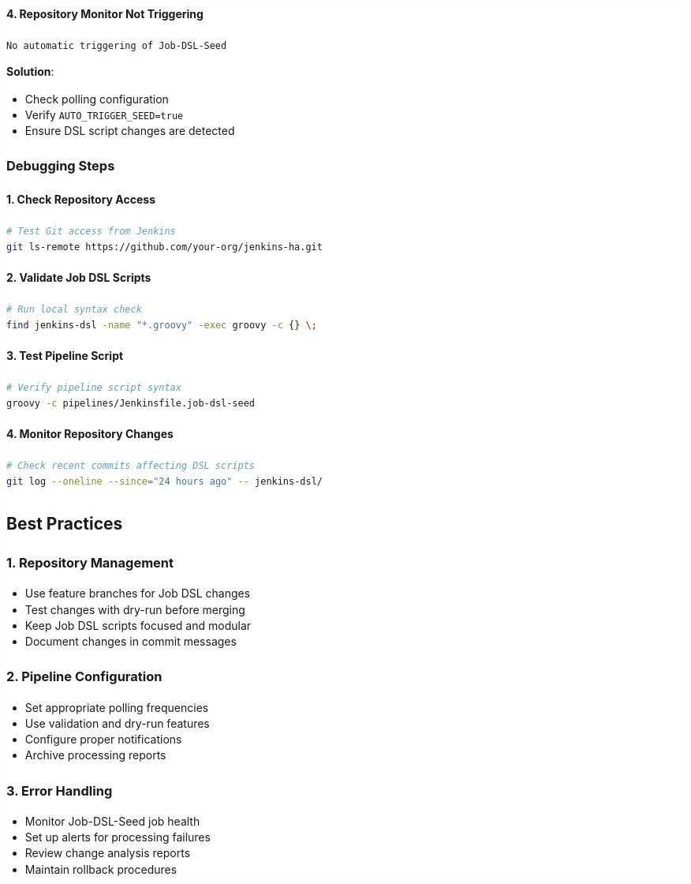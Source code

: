 #### 4. **Repository Monitor Not Triggering**
```
No automatic triggering of Job-DSL-Seed
```
**Solution**:
- Check polling configuration
- Verify `AUTO_TRIGGER_SEED=true`
- Ensure DSL script changes are detected

### Debugging Steps

#### 1. **Check Repository Access**
```bash
# Test Git access from Jenkins
git ls-remote https://github.com/your-org/jenkins-ha.git
```

#### 2. **Validate Job DSL Scripts**
```bash
# Run local syntax check
find jenkins-dsl -name "*.groovy" -exec groovy -c {} \;
```

#### 3. **Test Pipeline Script**
```bash
# Verify pipeline script syntax
groovy -c pipelines/Jenkinsfile.job-dsl-seed
```

#### 4. **Monitor Repository Changes**
```bash
# Check recent commits affecting DSL scripts
git log --oneline --since="24 hours ago" -- jenkins-dsl/
```

## Best Practices

### 1. **Repository Management**
- Use feature branches for Job DSL changes
- Test changes with dry-run before merging
- Keep Job DSL scripts focused and modular
- Document changes in commit messages

### 2. **Pipeline Configuration**
- Set appropriate polling frequencies
- Use validation and dry-run features
- Configure proper notifications
- Archive processing reports

### 3. **Error Handling**
- Monitor Job-DSL-Seed job health
- Set up alerts for processing failures
- Review change analysis reports
- Maintain rollback procedures
